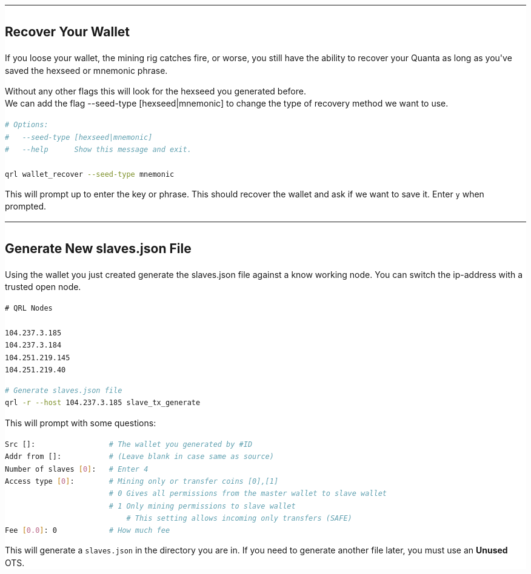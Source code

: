 * * *

## Recover Your Wallet

If you loose your wallet, the mining rig catches fire, or worse, you still have the ability to recover your Quanta as long as you've saved the hexseed or mnemonic phrase.  

Without any other flags this will look for the hexseed you generated before.  
We can add the flag --seed-type [hexseed|mnemonic] to change the type of recovery method we want to use.

```bash
# Options:
#   --seed-type [hexseed|mnemonic]
#   --help      Show this message and exit.

qrl wallet_recover --seed-type mnemonic
```

This will prompt up to enter the key or phrase. This should recover the wallet and ask if we want to save it. Enter `y` when prompted.

* * *

## Generate New slaves.json File

Using the wallet you just created generate the slaves.json file against a know working node. You can switch the ip-address with a trusted open node.
```
# QRL Nodes

104.237.3.185
104.237.3.184
104.251.219.145
104.251.219.40
```

```bash
# Generate slaves.json file
qrl -r --host 104.237.3.185 slave_tx_generate 
```
This will prompt with some questions:

```bash
Src []:                 # The wallet you generated by #ID
Addr from []:           # (Leave blank in case same as source)
Number of slaves [0]:   # Enter 4
Access type [0]:        # Mining only or transfer coins [0],[1]
                        # 0 Gives all permissions from the master wallet to slave wallet
                        # 1 Only mining permissions to slave wallet
                            # This setting allows incoming only transfers (SAFE)
Fee [0.0]: 0            # How much fee
```

This will generate a `slaves.json` in the directory you are in. If you need to generate another file later, you must use an **Unused** OTS. 
